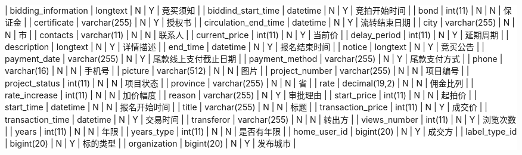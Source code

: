| bidding_information  | longtext      | N    | Y      | 竞买须知             |
| biddind_start_time   | datetime      | N    | Y      | 竞拍开始时间         |
| bond                 | int(11)       | N    | N      | 保证金               |
| certificate          | varchar(255)  | N    | Y      | 授权书               |
| circulation_end_time | datetime      | N    | Y      | 流转结束日期         |
| city                 | varchar(255)  | N    | N      | 市                   |
| contacts             | varchar(11)   | N    | N      | 联系人               |
| current_price        | int(11)       | N    | Y      | 当前价               |
| delay_period         | int(11)       | N    | Y      | 延期周期             |
| description          | longtext      | N    | Y      | 详情描述             |
| end_time             | datetime      | N    | Y      | 报名结束时间         |
| notice               | longtext      | N    | Y      | 竞买公告             |
| payment_date         | varchar(255)  | N    | Y      | 尾款线上支付截止日期 |
| payment_method       | varchar(255)  | N    | Y      | 尾款支付方式         |
| phone                | varchar(16)   | N    | N      | 手机号               |
| picture              | varchar(512)  | N    | N      | 图片                 |
| project_number       | varchar(255)  | N    | N      | 项目编号             |
| project_status       | int(11)       | N    | N      | 项目状态             |
| province             | varchar(255)  | N    | N      | 省                   |
| rate                 | decimal(19,2) | N    | N      | 佣金比列             |
| rate_increase        | int(11)       | N    | N      | 加价幅度             |
| reason               | varchar(255)  | N    | Y      | 审批理由             |
| start_price          | int(11)       | N    | N      | 起拍价               |
| start_time           | datetime      | N    | N      | 报名开始时间         |
| title                | varchar(255)  | N    | N      | 标题                 |
| transaction_price    | int(11)       | N    | Y      | 成交价               |
| transaction_time     | datetime      | N    | Y      | 交易时间             |
| transferor           | varchar(255)  | N    | N      | 转出方               |
| views_number         | int(11)       | N    | Y      | 浏览次数             |
| years                | int(11)       | N    | N      | 年限                 |
| years_type           | int(11)       | N    | N      | 是否有年限           |
| home_user_id         | bigint(20)    | N    | Y      | 成交方               |
| label_type_id        | bigint(20)    | N    | Y      | 标的类型             |
| organization         | bigint(20)    | N    | Y      | 发布城市             |
